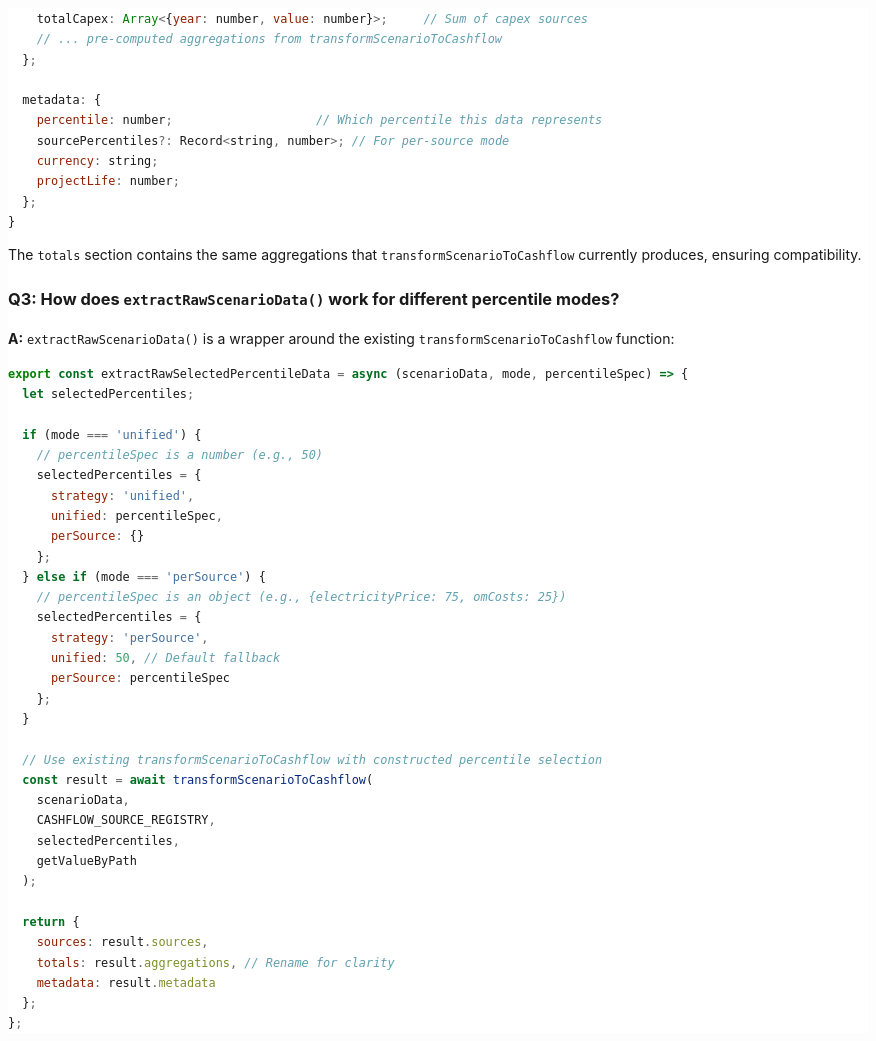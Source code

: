 ```javascript
    totalCapex: Array<{year: number, value: number}>;     // Sum of capex sources
    // ... pre-computed aggregations from transformScenarioToCashflow
  };
  
  metadata: {
    percentile: number;                    // Which percentile this data represents
    sourcePercentiles?: Record<string, number>; // For per-source mode
    currency: string;
    projectLife: number;
  };
}
```

The `totals` section contains the same aggregations that `transformScenarioToCashflow` currently produces, ensuring compatibility.

### Q3: How does `extractRawScenarioData()` work for different percentile modes?
**A:** `extractRawScenarioData()` is a wrapper around the existing `transformScenarioToCashflow` function:

```javascript
export const extractRawSelectedPercentileData = async (scenarioData, mode, percentileSpec) => {
  let selectedPercentiles;
  
  if (mode === 'unified') {
    // percentileSpec is a number (e.g., 50)
    selectedPercentiles = {
      strategy: 'unified',
      unified: percentileSpec,
      perSource: {}
    };
  } else if (mode === 'perSource') {
    // percentileSpec is an object (e.g., {electricityPrice: 75, omCosts: 25})
    selectedPercentiles = {
      strategy: 'perSource',
      unified: 50, // Default fallback
      perSource: percentileSpec
    };
  }
  
  // Use existing transformScenarioToCashflow with constructed percentile selection
  const result = await transformScenarioToCashflow(
    scenarioData,
    CASHFLOW_SOURCE_REGISTRY,
    selectedPercentiles,
    getValueByPath
  );
  
  return {
    sources: result.sources,
    totals: result.aggregations, // Rename for clarity
    metadata: result.metadata
  };
};
```
